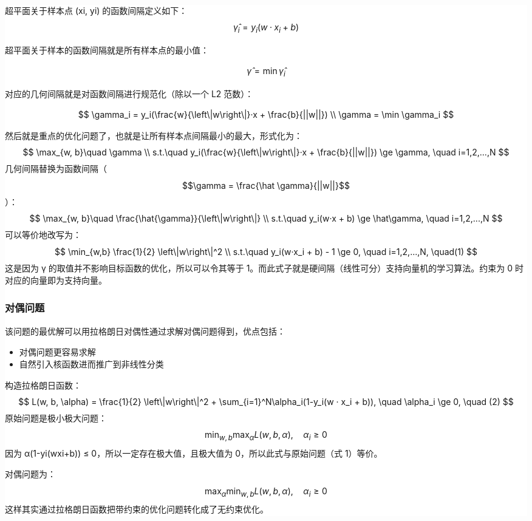 超平面关于样本点 (xi, yi) 的函数间隔定义如下：
$$
\hat{\gamma}_i = y_i(w·x_i + b)
$$

超平面关于样本的函数间隔就是所有样本点的最小值：

$$
\hat{\gamma} = \min \hat{\gamma}_i
$$

对应的几何间隔就是对函数间隔进行规范化（除以一个 L2 范数）：

$$
\gamma_i = y_i(\frac{w}{\left\|w\right\|}·x + \frac{b}{||w||}) \\
\gamma = \min \gamma_i
$$

然后就是重点的优化问题了，也就是让所有样本点间隔最小的最大，形式化为：
$$
\max_{w, b}\quad \gamma \\
s.t.\quad y_i(\frac{w}{\left\|w\right\|}·x + \frac{b}{||w||}) \ge \gamma, \quad i=1,2,...,N
$$
几何间隔替换为函数间隔（$$\gamma = \frac{\hat \gamma}{||w||}$$）：
$$
\max_{w, b}\quad \frac{\hat{\gamma}}{\left\|w\right\|} \\
s.t.\quad y_i(w·x + b) \ge \hat\gamma, \quad i=1,2,...,N
$$
可以等价地改写为：
$$
\min_{w,b} \frac{1}{2} \left\|w\right\|^2 \\
s.t.\quad y_i(w·x_i + b) - 1 \ge 0, \quad i=1,2,...,N, \quad(1)
$$
这是因为 γ 的取值并不影响目标函数的优化，所以可以令其等于 1。而此式子就是硬间隔（线性可分）支持向量机的学习算法。约束为 0 时对应的向量即为支持向量。

### 对偶问题

该问题的最优解可以用拉格朗日对偶性通过求解对偶问题得到，优点包括：

- 对偶问题更容易求解
- 自然引入核函数进而推广到非线性分类

构造拉格朗日函数：
$$
L(w, b, \alpha) = \frac{1}{2} \left\|w\right\|^2 + \sum_{i=1}^N\alpha_i(1-y_i(w · x_i + b)), \quad \alpha_i \ge 0, \quad (2)
$$
原始问题是极小极大问题：
$$
\min_{w,b} \max_{\alpha} L(w, b, \alpha), \quad \alpha_i \ge 0
$$
因为 α(1-yi(wxi+b)) ≤ 0，所以一定存在极大值，且极大值为 0，所以此式与原始问题（式 1）等价。

对偶问题为：
$$
\max_{\alpha} \min_{w,b}  L(w, b, \alpha), \quad \alpha_i \ge 0
$$
这样其实通过拉格朗日函数把带约束的优化问题转化成了无约束优化。
